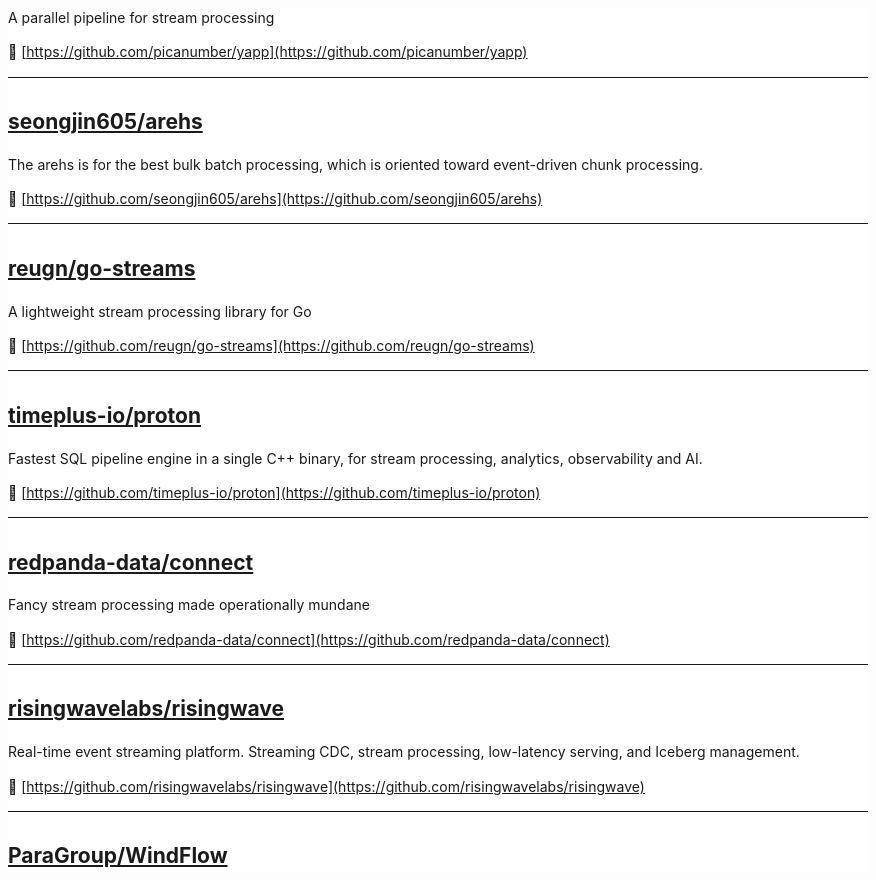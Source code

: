 A parallel pipeline for stream processing

🔗 [https://github.com/picanumber/yapp](https://github.com/picanumber/yapp)

---

## [seongjin605/arehs](https://github.com/seongjin605/arehs)

The arehs is for the best bulk batch processing, which is oriented toward event-driven chunk processing.

🔗 [https://github.com/seongjin605/arehs](https://github.com/seongjin605/arehs)

---

## [reugn/go-streams](https://github.com/reugn/go-streams)

A lightweight stream processing library for Go

🔗 [https://github.com/reugn/go-streams](https://github.com/reugn/go-streams)

---

## [timeplus-io/proton](https://github.com/timeplus-io/proton)

Fastest SQL pipeline engine in a single C++ binary, for stream processing, analytics, observability and AI.

🔗 [https://github.com/timeplus-io/proton](https://github.com/timeplus-io/proton)

---

## [redpanda-data/connect](https://github.com/redpanda-data/connect)

Fancy stream processing made operationally mundane

🔗 [https://github.com/redpanda-data/connect](https://github.com/redpanda-data/connect)

---

## [risingwavelabs/risingwave](https://github.com/risingwavelabs/risingwave)

Real-time event streaming platform. Streaming CDC, stream processing, low-latency serving, and Iceberg management.

🔗 [https://github.com/risingwavelabs/risingwave](https://github.com/risingwavelabs/risingwave)

---

## [ParaGroup/WindFlow](https://github.com/ParaGroup/WindFlow)
